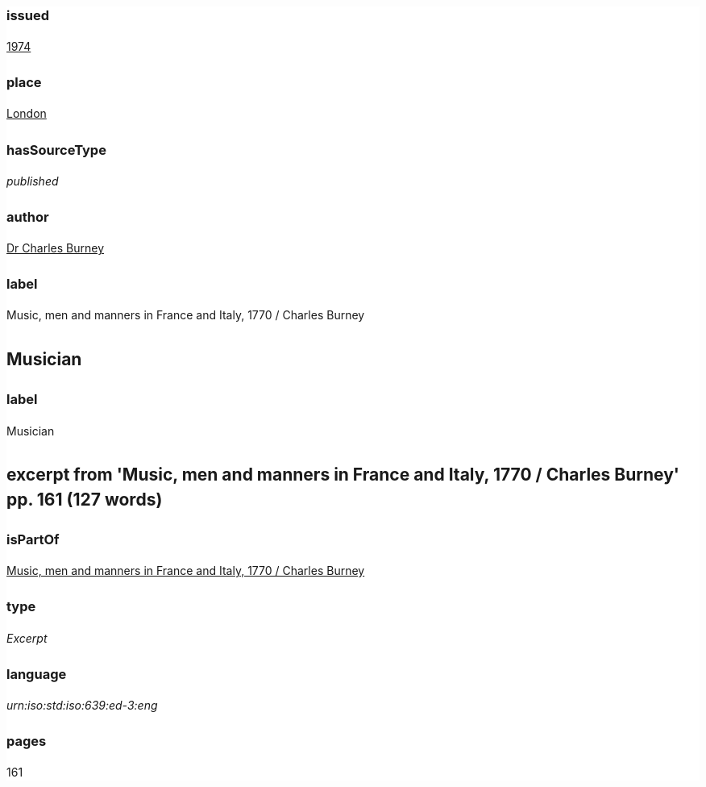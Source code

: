 ### issued


[1974](#1974)

### place


[London](#London)

### hasSourceType


*published*

### author


[Dr Charles Burney](#Dr-Charles-Burney)

### label


Music, men and manners in France and Italy, 1770 / Charles Burney

## Musician

### label


Musician

## excerpt from 'Music, men and manners in France and Italy, 1770 / Charles Burney' pp. 161 (127 words)

### isPartOf


[Music, men and manners in France and Italy, 1770 / Charles Burney](#Music-men-and-manners-in-France-and-Italy-1770-/-Charles-Burney)

### type


*Excerpt*

### language


*urn:iso:std:iso:639:ed-3:eng*

### pages


161
